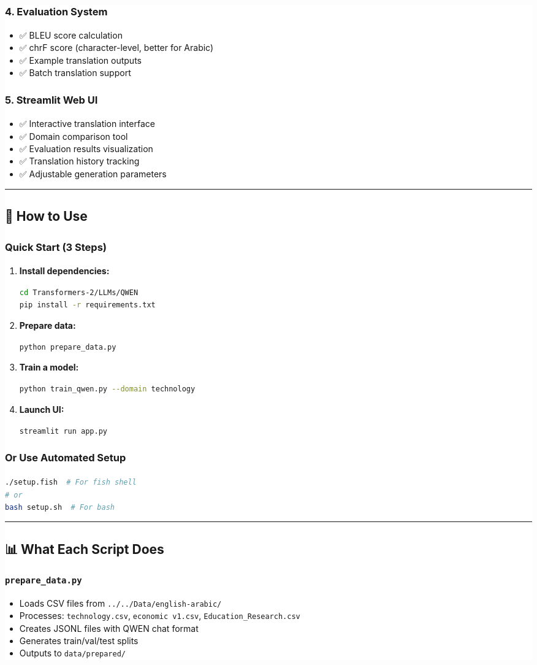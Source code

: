 ### 4. **Evaluation System**
- ✅ BLEU score calculation
- ✅ chrF score (character-level, better for Arabic)
- ✅ Example translation outputs
- ✅ Batch translation support

### 5. **Streamlit Web UI**
- ✅ Interactive translation interface
- ✅ Domain comparison tool
- ✅ Evaluation results visualization
- ✅ Translation history tracking
- ✅ Adjustable generation parameters

---

## 🚀 How to Use

### Quick Start (3 Steps)

1. **Install dependencies:**
   ```bash
   cd Transformers-2/LLMs/QWEN
   pip install -r requirements.txt
   ```

2. **Prepare data:**
   ```bash
   python prepare_data.py
   ```

3. **Train a model:**
   ```bash
   python train_qwen.py --domain technology
   ```

4. **Launch UI:**
   ```bash
   streamlit run app.py
   ```

### Or Use Automated Setup

```bash
./setup.fish  # For fish shell
# or
bash setup.sh  # For bash
```

---

## 📊 What Each Script Does

### `prepare_data.py`
- Loads CSV files from `../../Data/english-arabic/`
- Processes: `technology.csv`, `economic v1.csv`, `Education_Research.csv`
- Creates JSONL files with QWEN chat format
- Generates train/val/test splits
- Outputs to `data/prepared/`
